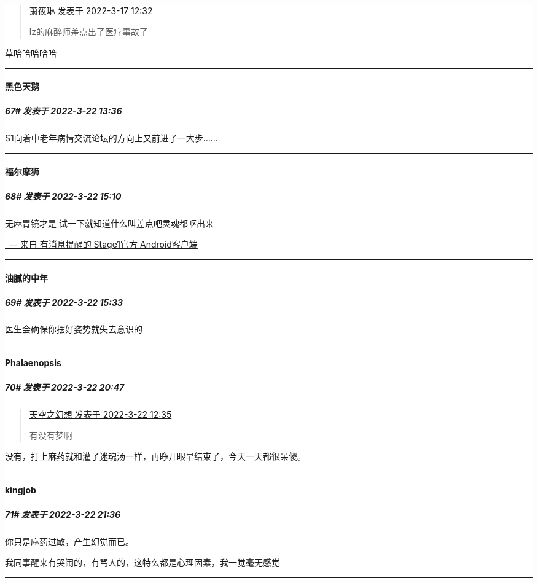 <blockquote><a href="httphttps://bbs.saraba1st.com/2b/forum.php?mod=redirect&amp;goto=findpost&amp;pid=55077837&amp;ptid=2058381" target="_blank">萧筱琳 发表于 2022-3-17 12:32</a>

lz的麻醉师差点出了医疗事故了</blockquote>
草哈哈哈哈哈

*****

####  黑色天鹅  
##### 67#       发表于 2022-3-22 13:36

S1向着中老年病情交流论坛的方向上又前进了一大步……



*****

####  福尔摩狮  
##### 68#       发表于 2022-3-22 15:10

无麻胃镜才是
试一下就知道什么叫差点吧灵魂都呕出来

[  -- 来自 有消息提醒的 Stage1官方 Android客户端](https://www.coolapk.com/apk/140634)



*****

####  油腻的中年  
##### 69#       发表于 2022-3-22 15:33

医生会确保你摆好姿势就失去意识的



*****

####  Phalaenopsis  
##### 70#       发表于 2022-3-22 20:47

<blockquote><a href="httphttps://bbs.saraba1st.com/2b/forum.php?mod=redirect&amp;goto=findpost&amp;pid=55139663&amp;ptid=2058381" target="_blank">天空之幻想 发表于 2022-3-22 12:35</a>

有没有梦啊</blockquote>
没有，打上麻药就和灌了迷魂汤一样，再睁开眼早结束了，今天一天都很呆傻。



*****

####  kingjob  
##### 71#       发表于 2022-3-22 21:36

你只是麻药过敏，产生幻觉而已。

我同事醒来有哭闹的，有骂人的，这特么都是心理因素，我一觉毫无感觉

*****
